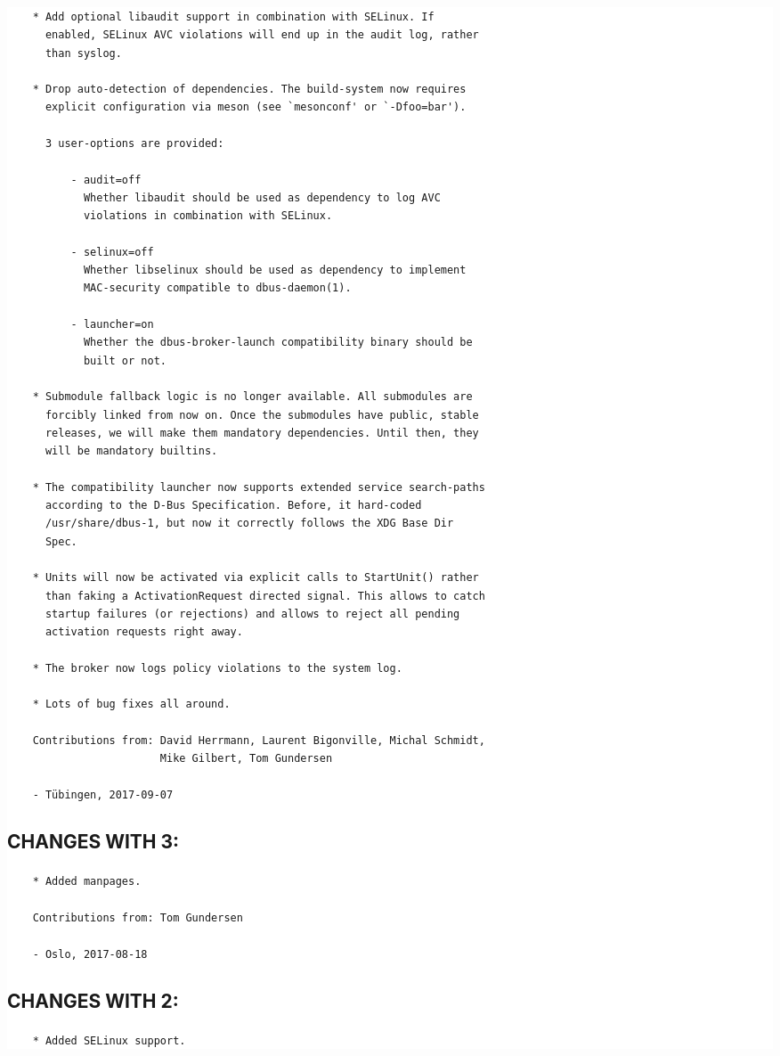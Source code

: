         * Add optional libaudit support in combination with SELinux. If
          enabled, SELinux AVC violations will end up in the audit log, rather
          than syslog.

        * Drop auto-detection of dependencies. The build-system now requires
          explicit configuration via meson (see `mesonconf' or `-Dfoo=bar').

          3 user-options are provided:

              - audit=off
                Whether libaudit should be used as dependency to log AVC
                violations in combination with SELinux.

              - selinux=off
                Whether libselinux should be used as dependency to implement
                MAC-security compatible to dbus-daemon(1).

              - launcher=on
                Whether the dbus-broker-launch compatibility binary should be
                built or not.

        * Submodule fallback logic is no longer available. All submodules are
          forcibly linked from now on. Once the submodules have public, stable
          releases, we will make them mandatory dependencies. Until then, they
          will be mandatory builtins.

        * The compatibility launcher now supports extended service search-paths
          according to the D-Bus Specification. Before, it hard-coded
          /usr/share/dbus-1, but now it correctly follows the XDG Base Dir
          Spec.

        * Units will now be activated via explicit calls to StartUnit() rather
          than faking a ActivationRequest directed signal. This allows to catch
          startup failures (or rejections) and allows to reject all pending
          activation requests right away.

        * The broker now logs policy violations to the system log.

        * Lots of bug fixes all around.

        Contributions from: David Herrmann, Laurent Bigonville, Michal Schmidt,
                            Mike Gilbert, Tom Gundersen

        - Tübingen, 2017-09-07

## CHANGES WITH 3:

        * Added manpages.

        Contributions from: Tom Gundersen

        - Oslo, 2017-08-18

## CHANGES WITH 2:

        * Added SELinux support.
